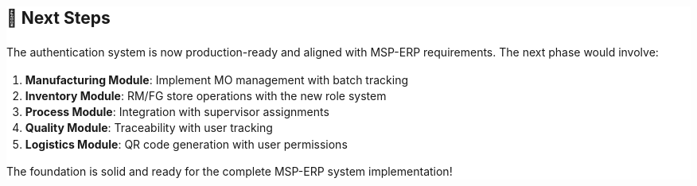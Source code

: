## 🚀 Next Steps

The authentication system is now production-ready and aligned with MSP-ERP requirements. The next phase would involve:

1. **Manufacturing Module**: Implement MO management with batch tracking
2. **Inventory Module**: RM/FG store operations with the new role system
3. **Process Module**: Integration with supervisor assignments
4. **Quality Module**: Traceability with user tracking
5. **Logistics Module**: QR code generation with user permissions

The foundation is solid and ready for the complete MSP-ERP system implementation!
